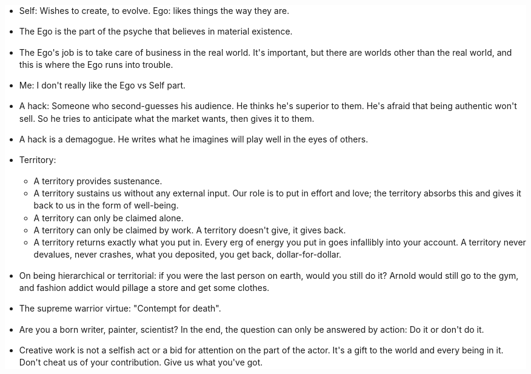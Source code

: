 - Self: Wishes to create, to evolve. Ego: likes things the way they are.
- The Ego is the part of the psyche that believes in material existence.
- The Ego's job is to take care of business in the real world. It's important, but there are worlds other than the real world, and this is where the Ego runs into trouble.
- Me: I don't really like the Ego vs Self part.

- A hack: Someone who second-guesses his audience. He thinks he's superior to them. He's afraid that being authentic won't sell. So he tries to anticipate what the market wants, then gives it to them.
- A hack is a demagogue. He writes what he imagines will play well in the eyes of others.
- Territory:
  - A territory provides sustenance.
  - A territory sustains us without any external input. Our role is to put in effort and love; the territory absorbs this and gives it back to us in the form of well-being.
  - A territory can only be claimed alone.
  - A territory can only be claimed by work. A territory doesn't give, it gives back.
  - A territory returns exactly what you put in. Every erg of energy you put in goes infallibly into your account. A territory never devalues, never crashes, what you deposited, you get back, dollar-for-dollar.
- On being hierarchical or territorial: if you were the last person on earth, would you still do it? Arnold would still go to the gym, and fashion addict would pillage a store and get some clothes.
- The supreme warrior virtue: "Contempt for death".
- Are you a born writer, painter, scientist? In the end, the question can only be answered by action: Do it or don't do it.
- Creative work is not a selfish act or a bid for attention on the part of the actor. It's a gift to the world and every being in it. Don't cheat us of your contribution. Give us what you've got.
